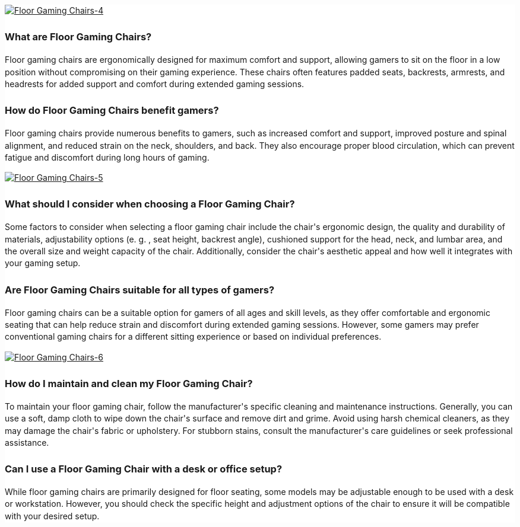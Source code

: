 <div><a href="https://serp.ly/@serpgames/amazon/floor-gaming-chairs?utm_source=serpgames&utm_medium=website&utm_campaign=serp.games&utm_content=floor-gaming-chairs&utm_term=floor-gaming-chairs-4"><img src="https://imagedelivery.net/vy2bglCGN6hEeWOnSe2c7A/Floor+Gaming+Chairs-4/w=720,h=540,fit=pad,background=black" alt="Floor Gaming Chairs-4"></a></div>


### What are Floor Gaming Chairs?

Floor gaming chairs are ergonomically designed for maximum comfort and support, allowing gamers to sit on the floor in a low position without compromising on their gaming experience. These chairs often features padded seats, backrests, armrests, and headrests for added support and comfort during extended gaming sessions. 


### How do Floor Gaming Chairs benefit gamers?

Floor gaming chairs provide numerous benefits to gamers, such as increased comfort and support, improved posture and spinal alignment, and reduced strain on the neck, shoulders, and back. They also encourage proper blood circulation, which can prevent fatigue and discomfort during long hours of gaming. 

<div><a href="https://serp.ly/@serpgames/amazon/floor-gaming-chairs?utm_source=serpgames&utm_medium=website&utm_campaign=serp.games&utm_content=floor-gaming-chairs&utm_term=floor-gaming-chairs-5"><img src="https://imagedelivery.net/vy2bglCGN6hEeWOnSe2c7A/Floor+Gaming+Chairs-5/w=720,h=540,fit=pad,background=black" alt="Floor Gaming Chairs-5"></a></div>


### What should I consider when choosing a Floor Gaming Chair?

Some factors to consider when selecting a floor gaming chair include the chair's ergonomic design, the quality and durability of materials, adjustability options (e. g. , seat height, backrest angle), cushioned support for the head, neck, and lumbar area, and the overall size and weight capacity of the chair. Additionally, consider the chair's aesthetic appeal and how well it integrates with your gaming setup. 


### Are Floor Gaming Chairs suitable for all types of gamers?

Floor gaming chairs can be a suitable option for gamers of all ages and skill levels, as they offer comfortable and ergonomic seating that can help reduce strain and discomfort during extended gaming sessions. However, some gamers may prefer conventional gaming chairs for a different sitting experience or based on individual preferences. 

<div><a href="https://serp.ly/@serpgames/amazon/floor-gaming-chairs?utm_source=serpgames&utm_medium=website&utm_campaign=serp.games&utm_content=floor-gaming-chairs&utm_term=floor-gaming-chairs-6"><img src="https://imagedelivery.net/vy2bglCGN6hEeWOnSe2c7A/Floor+Gaming+Chairs-6/w=720,h=540,fit=pad,background=black" alt="Floor Gaming Chairs-6"></a></div>


### How do I maintain and clean my Floor Gaming Chair?

To maintain your floor gaming chair, follow the manufacturer's specific cleaning and maintenance instructions. Generally, you can use a soft, damp cloth to wipe down the chair's surface and remove dirt and grime. Avoid using harsh chemical cleaners, as they may damage the chair's fabric or upholstery. For stubborn stains, consult the manufacturer's care guidelines or seek professional assistance. 


### Can I use a Floor Gaming Chair with a desk or office setup?

While floor gaming chairs are primarily designed for floor seating, some models may be adjustable enough to be used with a desk or workstation. However, you should check the specific height and adjustment options of the chair to ensure it will be compatible with your desired setup. 
